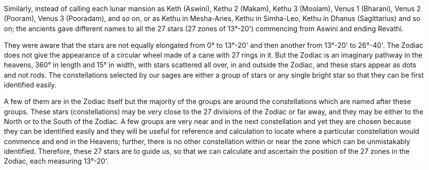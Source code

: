 Similarly, instead of calling each lunar mansion as Keth (Aswini), Kethu 2 (Makam), Kethu 3 (Moolam), Venus 1 (Bharani), Venus 2 (Pooram), Venus 3 (Pooradam), and so on, or as Kethu in Mesha-Aries, Kethu in Simha-Leo, Kethu in Dhanus (Sagittarius) and so on; the ancients gave different names to all the 27 stars (27 zones of 13°-20') commencing from Aswini and ending Revathi.

They were aware that the stars are not equally elongated from 0° to 13°-20' and then another from 13°-20' to 26°-40'. The Zodiac does not give the appearance of a circular wheel made of a cane with 27 rings in it. But the Zodiac is an imaginary pathway in the heavens, 360° in length and 15° in width, with stars scattered all over, in and outside the Zodiac, and these stars appear as dots and not rods. The constellations selected by our sages are either a group of stars or any single bright star so that they can be first identified easily. 

A few of them are in the Zodiac itself but the majority of the groups are around the constellations which are named after these groups. These stars (constellations) may be very close to the 27 divisions of the Zodiac or far away, and they may be either to the North or to the South of the Zodiac. A few groups are very near and in the next constellation and yet they are chosen because they can be identified easily and they will be useful for reference and calculation to locate where a particular constellation would commence and end in the Heavens; further, there is no other constellation within or near the zone which can be unmistakably identified. Therefore, these 27 stars are to guide us, so that we can calculate and ascertain the position of the 27 zones in the Zodiac, each measuring 13°-20’.
